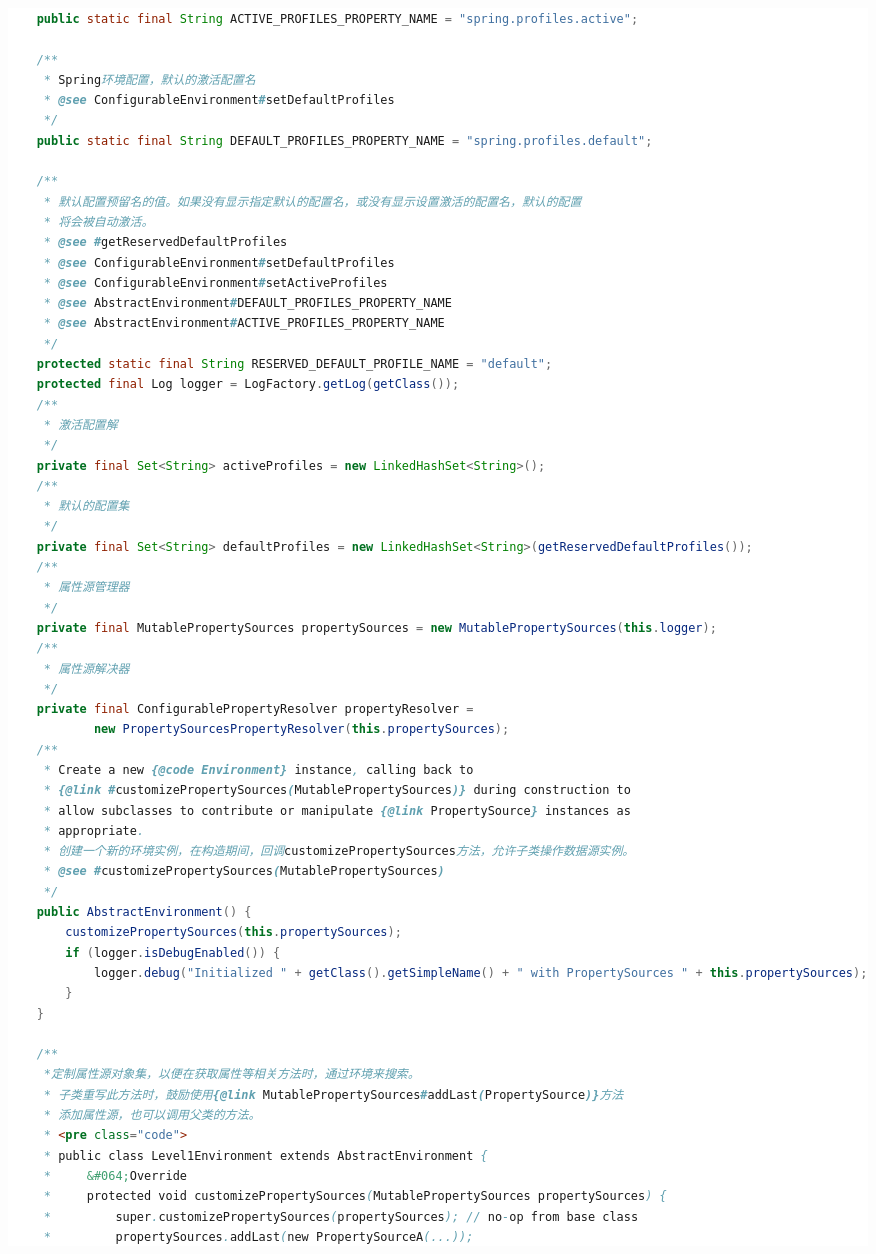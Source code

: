 ```java
	public static final String ACTIVE_PROFILES_PROPERTY_NAME = "spring.profiles.active";

	/**
	 * Spring环境配置，默认的激活配置名
	 * @see ConfigurableEnvironment#setDefaultProfiles
	 */
	public static final String DEFAULT_PROFILES_PROPERTY_NAME = "spring.profiles.default";

	/**
	 * 默认配置预留名的值。如果没有显示指定默认的配置名，或没有显示设置激活的配置名，默认的配置
	 * 将会被自动激活。
	 * @see #getReservedDefaultProfiles
	 * @see ConfigurableEnvironment#setDefaultProfiles
	 * @see ConfigurableEnvironment#setActiveProfiles
	 * @see AbstractEnvironment#DEFAULT_PROFILES_PROPERTY_NAME
	 * @see AbstractEnvironment#ACTIVE_PROFILES_PROPERTY_NAME
	 */
	protected static final String RESERVED_DEFAULT_PROFILE_NAME = "default";
	protected final Log logger = LogFactory.getLog(getClass());
	/**
	 * 激活配置解
	 */
	private final Set<String> activeProfiles = new LinkedHashSet<String>();
	/**
	 * 默认的配置集
	 */
	private final Set<String> defaultProfiles = new LinkedHashSet<String>(getReservedDefaultProfiles());
	/**
	 * 属性源管理器
	 */
	private final MutablePropertySources propertySources = new MutablePropertySources(this.logger);
	/**
	 * 属性源解决器
	 */
	private final ConfigurablePropertyResolver propertyResolver =
			new PropertySourcesPropertyResolver(this.propertySources);
	/**
	 * Create a new {@code Environment} instance, calling back to
	 * {@link #customizePropertySources(MutablePropertySources)} during construction to
	 * allow subclasses to contribute or manipulate {@link PropertySource} instances as
	 * appropriate.
	 * 创建一个新的环境实例，在构造期间，回调customizePropertySources方法，允许子类操作数据源实例。
	 * @see #customizePropertySources(MutablePropertySources)
	 */
	public AbstractEnvironment() {
		customizePropertySources(this.propertySources);
		if (logger.isDebugEnabled()) {
			logger.debug("Initialized " + getClass().getSimpleName() + " with PropertySources " + this.propertySources);
		}
	}

	/**
	 *定制属性源对象集，以便在获取属性等相关方法时，通过环境来搜索。
	 * 子类重写此方法时，鼓励使用{@link MutablePropertySources#addLast(PropertySource)}方法
	 * 添加属性源，也可以调用父类的方法。
	 * <pre class="code">
	 * public class Level1Environment extends AbstractEnvironment {
	 *     &#064;Override
	 *     protected void customizePropertySources(MutablePropertySources propertySources) {
	 *         super.customizePropertySources(propertySources); // no-op from base class
	 *         propertySources.addLast(new PropertySourceA(...));
```